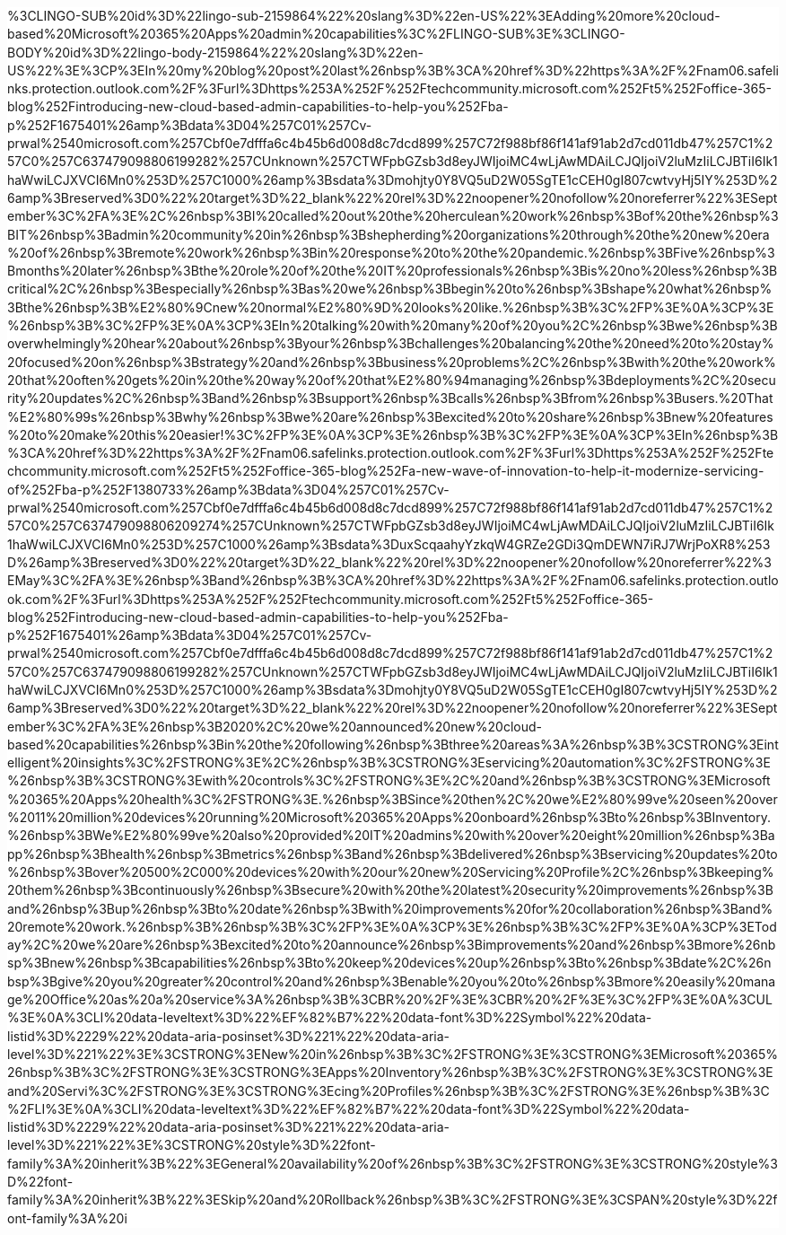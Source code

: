 %3CLINGO-SUB%20id%3D%22lingo-sub-2159864%22%20slang%3D%22en-US%22%3EAdding%20more%20cloud-based%20Microsoft%20365%20Apps%20admin%20capabilities%3C%2FLINGO-SUB%3E%3CLINGO-BODY%20id%3D%22lingo-body-2159864%22%20slang%3D%22en-US%22%3E%3CP%3EIn%20my%20blog%20post%20last%26nbsp%3B%3CA%20href%3D%22https%3A%2F%2Fnam06.safelinks.protection.outlook.com%2F%3Furl%3Dhttps%253A%252F%252Ftechcommunity.microsoft.com%252Ft5%252Foffice-365-blog%252Fintroducing-new-cloud-based-admin-capabilities-to-help-you%252Fba-p%252F1675401%26amp%3Bdata%3D04%257C01%257Cv-prwal%2540microsoft.com%257Cbf0e7dfffa6c4b45b6d008d8c7dcd899%257C72f988bf86f141af91ab2d7cd011db47%257C1%257C0%257C637479098806199282%257CUnknown%257CTWFpbGZsb3d8eyJWIjoiMC4wLjAwMDAiLCJQIjoiV2luMzIiLCJBTiI6Ik1haWwiLCJXVCI6Mn0%253D%257C1000%26amp%3Bsdata%3Dmohjty0Y8VQ5uD2W05SgTE1cCEH0gI807cwtvyHj5IY%253D%26amp%3Breserved%3D0%22%20target%3D%22_blank%22%20rel%3D%22noopener%20nofollow%20noreferrer%22%3ESeptember%3C%2FA%3E%2C%26nbsp%3BI%20called%20out%20the%20herculean%20work%26nbsp%3Bof%20the%26nbsp%3BIT%26nbsp%3Badmin%20community%20in%26nbsp%3Bshepherding%20organizations%20through%20the%20new%20era%20of%26nbsp%3Bremote%20work%26nbsp%3Bin%20response%20to%20the%20pandemic.%26nbsp%3BFive%26nbsp%3Bmonths%20later%26nbsp%3Bthe%20role%20of%20the%20IT%20professionals%26nbsp%3Bis%20no%20less%26nbsp%3Bcritical%2C%26nbsp%3Bespecially%26nbsp%3Bas%20we%26nbsp%3Bbegin%20to%26nbsp%3Bshape%20what%26nbsp%3Bthe%26nbsp%3B%E2%80%9Cnew%20normal%E2%80%9D%20looks%20like.%26nbsp%3B%3C%2FP%3E%0A%3CP%3E%26nbsp%3B%3C%2FP%3E%0A%3CP%3EIn%20talking%20with%20many%20of%20you%2C%26nbsp%3Bwe%26nbsp%3Boverwhelmingly%20hear%20about%26nbsp%3Byour%26nbsp%3Bchallenges%20balancing%20the%20need%20to%20stay%20focused%20on%26nbsp%3Bstrategy%20and%26nbsp%3Bbusiness%20problems%2C%26nbsp%3Bwith%20the%20work%20that%20often%20gets%20in%20the%20way%20of%20that%E2%80%94managing%26nbsp%3Bdeployments%2C%20security%20updates%2C%26nbsp%3Band%26nbsp%3Bsupport%26nbsp%3Bcalls%26nbsp%3Bfrom%26nbsp%3Busers.%20That%E2%80%99s%26nbsp%3Bwhy%26nbsp%3Bwe%20are%26nbsp%3Bexcited%20to%20share%26nbsp%3Bnew%20features%20to%20make%20this%20easier!%3C%2FP%3E%0A%3CP%3E%26nbsp%3B%3C%2FP%3E%0A%3CP%3EIn%26nbsp%3B%3CA%20href%3D%22https%3A%2F%2Fnam06.safelinks.protection.outlook.com%2F%3Furl%3Dhttps%253A%252F%252Ftechcommunity.microsoft.com%252Ft5%252Foffice-365-blog%252Fa-new-wave-of-innovation-to-help-it-modernize-servicing-of%252Fba-p%252F1380733%26amp%3Bdata%3D04%257C01%257Cv-prwal%2540microsoft.com%257Cbf0e7dfffa6c4b45b6d008d8c7dcd899%257C72f988bf86f141af91ab2d7cd011db47%257C1%257C0%257C637479098806209274%257CUnknown%257CTWFpbGZsb3d8eyJWIjoiMC4wLjAwMDAiLCJQIjoiV2luMzIiLCJBTiI6Ik1haWwiLCJXVCI6Mn0%253D%257C1000%26amp%3Bsdata%3DuxScqaahyYzkqW4GRZe2GDi3QmDEWN7iRJ7WrjPoXR8%253D%26amp%3Breserved%3D0%22%20target%3D%22_blank%22%20rel%3D%22noopener%20nofollow%20noreferrer%22%3EMay%3C%2FA%3E%26nbsp%3Band%26nbsp%3B%3CA%20href%3D%22https%3A%2F%2Fnam06.safelinks.protection.outlook.com%2F%3Furl%3Dhttps%253A%252F%252Ftechcommunity.microsoft.com%252Ft5%252Foffice-365-blog%252Fintroducing-new-cloud-based-admin-capabilities-to-help-you%252Fba-p%252F1675401%26amp%3Bdata%3D04%257C01%257Cv-prwal%2540microsoft.com%257Cbf0e7dfffa6c4b45b6d008d8c7dcd899%257C72f988bf86f141af91ab2d7cd011db47%257C1%257C0%257C637479098806199282%257CUnknown%257CTWFpbGZsb3d8eyJWIjoiMC4wLjAwMDAiLCJQIjoiV2luMzIiLCJBTiI6Ik1haWwiLCJXVCI6Mn0%253D%257C1000%26amp%3Bsdata%3Dmohjty0Y8VQ5uD2W05SgTE1cCEH0gI807cwtvyHj5IY%253D%26amp%3Breserved%3D0%22%20target%3D%22_blank%22%20rel%3D%22noopener%20nofollow%20noreferrer%22%3ESeptember%3C%2FA%3E%26nbsp%3B2020%2C%20we%20announced%20new%20cloud-based%20capabilities%26nbsp%3Bin%20the%20following%26nbsp%3Bthree%20areas%3A%26nbsp%3B%3CSTRONG%3Eintelligent%20insights%3C%2FSTRONG%3E%2C%26nbsp%3B%3CSTRONG%3Eservicing%20automation%3C%2FSTRONG%3E%26nbsp%3B%3CSTRONG%3Ewith%20controls%3C%2FSTRONG%3E%2C%20and%26nbsp%3B%3CSTRONG%3EMicrosoft%20365%20Apps%20health%3C%2FSTRONG%3E.%26nbsp%3BSince%20then%2C%20we%E2%80%99ve%20seen%20over%2011%20million%20devices%20running%20Microsoft%20365%20Apps%20onboard%26nbsp%3Bto%26nbsp%3BInventory.%26nbsp%3BWe%E2%80%99ve%20also%20provided%20IT%20admins%20with%20over%20eight%20million%26nbsp%3Bapp%26nbsp%3Bhealth%26nbsp%3Bmetrics%26nbsp%3Band%26nbsp%3Bdelivered%26nbsp%3Bservicing%20updates%20to%26nbsp%3Bover%20500%2C000%20devices%20with%20our%20new%20Servicing%20Profile%2C%26nbsp%3Bkeeping%20them%26nbsp%3Bcontinuously%26nbsp%3Bsecure%20with%20the%20latest%20security%20improvements%26nbsp%3Band%26nbsp%3Bup%26nbsp%3Bto%20date%26nbsp%3Bwith%20improvements%20for%20collaboration%26nbsp%3Band%20remote%20work.%26nbsp%3B%26nbsp%3B%3C%2FP%3E%0A%3CP%3E%26nbsp%3B%3C%2FP%3E%0A%3CP%3EToday%2C%20we%20are%26nbsp%3Bexcited%20to%20announce%26nbsp%3Bimprovements%20and%26nbsp%3Bmore%26nbsp%3Bnew%26nbsp%3Bcapabilities%26nbsp%3Bto%20keep%20devices%20up%26nbsp%3Bto%26nbsp%3Bdate%2C%26nbsp%3Bgive%20you%20greater%20control%20and%26nbsp%3Benable%20you%20to%26nbsp%3Bmore%20easily%20manage%20Office%20as%20a%20service%3A%26nbsp%3B%3CBR%20%2F%3E%3CBR%20%2F%3E%3C%2FP%3E%0A%3CUL%3E%0A%3CLI%20data-leveltext%3D%22%EF%82%B7%22%20data-font%3D%22Symbol%22%20data-listid%3D%2229%22%20data-aria-posinset%3D%221%22%20data-aria-level%3D%221%22%3E%3CSTRONG%3ENew%20in%26nbsp%3B%3C%2FSTRONG%3E%3CSTRONG%3EMicrosoft%20365%26nbsp%3B%3C%2FSTRONG%3E%3CSTRONG%3EApps%20Inventory%26nbsp%3B%3C%2FSTRONG%3E%3CSTRONG%3Eand%20Servi%3C%2FSTRONG%3E%3CSTRONG%3Ecing%20Profiles%26nbsp%3B%3C%2FSTRONG%3E%26nbsp%3B%3C%2FLI%3E%0A%3CLI%20data-leveltext%3D%22%EF%82%B7%22%20data-font%3D%22Symbol%22%20data-listid%3D%2229%22%20data-aria-posinset%3D%221%22%20data-aria-level%3D%221%22%3E%3CSTRONG%20style%3D%22font-family%3A%20inherit%3B%22%3EGeneral%20availability%20of%26nbsp%3B%3C%2FSTRONG%3E%3CSTRONG%20style%3D%22font-family%3A%20inherit%3B%22%3ESkip%20and%20Rollback%26nbsp%3B%3C%2FSTRONG%3E%3CSPAN%20style%3D%22font-family%3A%20i